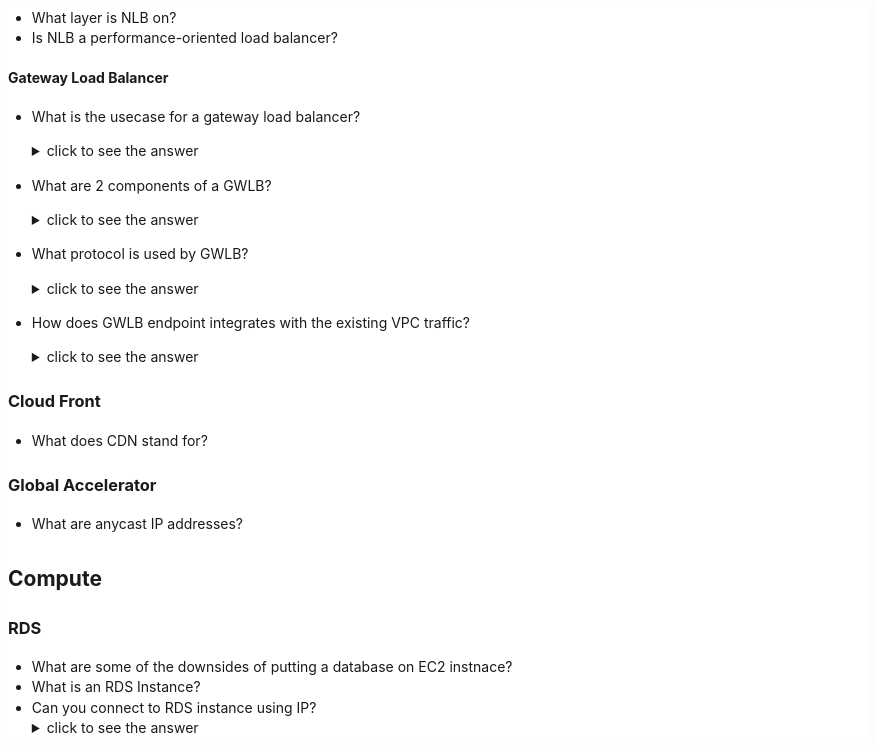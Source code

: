 - What layer is NLB on?
- Is NLB a performance-oriented load balancer?

#### Gateway Load Balancer

- What is the usecase for a gateway load balancer?
    <details>
    <summary>click to see the answer</summary>

  Load balances between multiple security appliances

  </details>

- What are 2 components of a GWLB?
    <details>
    <summary>click to see the answer</summary>

  GWLB endpoints
  GWLB instances

  </details>

- What protocol is used by GWLB?
    <details>
    <summary>click to see the answer</summary>

  GENEVE

  </details>

- How does GWLB endpoint integrates with the existing VPC traffic?
    <details>
    <summary>click to see the answer</summary>

  It is added to a route table as a nex hop in the traffic

  </details>

### Cloud Front

- What does CDN stand for?

### Global Accelerator

- What are anycast IP addresses?

## Compute

### RDS

- What are some of the downsides of putting a database on EC2 instnace?
- What is an RDS Instance?
- Can you connect to RDS instance using IP?
    <details>
    <summary>click to see the answer</summary>
    No, you have to use CNAME DNS record
  </details>
